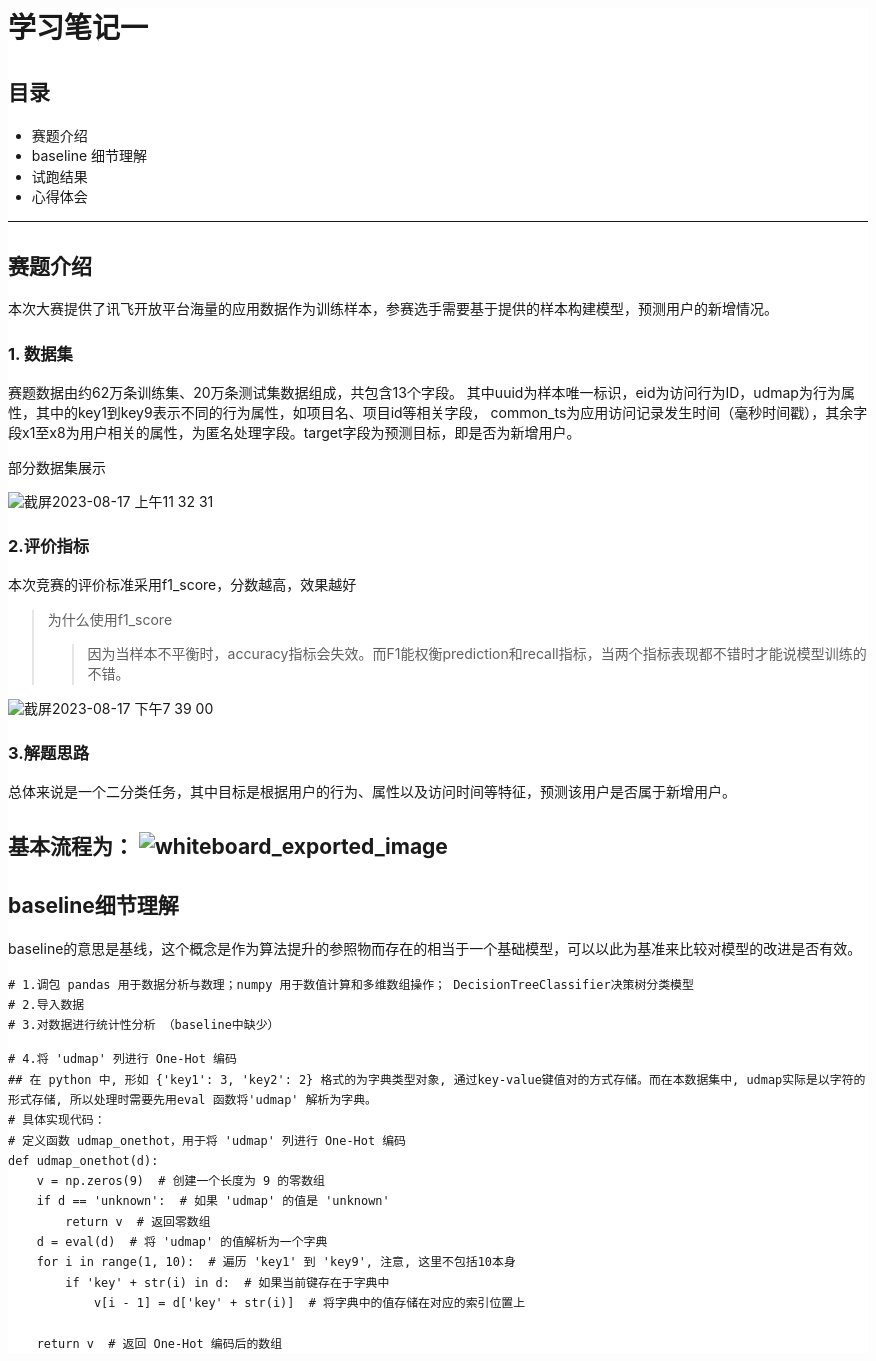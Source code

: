 # 学习笔记一
## 目录
* 赛题介绍
* baseline 细节理解
* 试跑结果
* 心得体会
---
## 赛题介绍
本次大赛提供了讯飞开放平台海量的应用数据作为训练样本，参赛选手需要基于提供的样本构建模型，预测用户的新增情况。
### 1. 数据集
   
   赛题数据由约62万条训练集、20万条测试集数据组成，共包含13个字段。
   其中uuid为样本唯一标识，eid为访问行为ID，udmap为行为属性，其中的key1到key9表示不同的行为属性，如项目名、项目id等相关字段，
   common_ts为应用访问记录发生时间（毫秒时间戳），其余字段x1至x8为用户相关的属性，为匿名处理字段。target字段为预测目标，即是否为新增用户。
   
   部分数据集展示
   
   <img width="856" alt="截屏2023-08-17 上午11 32 31" src="https://github.com/FFpharmacy/ML-/assets/142389885/cf677e7a-b20c-4f83-97a7-22d35fc5d3b0">

   

### 2.评价指标

本次竞赛的评价标准采用f1_score，分数越高，效果越好
> 为什么使用f1_score
>> 因为当样本不平衡时，accuracy指标会失效。而F1能权衡prediction和recall指标，当两个指标表现都不错时才能说模型训练的不错。
>> 
<img width="1130" alt="截屏2023-08-17 下午7 39 00" src="https://github.com/FFpharmacy/machine-learning/assets/142389885/9be5a6b2-d9d7-4e86-8508-6d9363dd2e84">

### 3.解题思路
总体来说是一个二分类任务，其中目标是根据用户的行为、属性以及访问时间等特征，预测该用户是否属于新增用户。

基本流程为：
![whiteboard_exported_image](https://github.com/FFpharmacy/ML-/assets/142389885/2b3c7bc6-1285-4ec4-aea4-a88bc0a3d907)
--
## baseline细节理解
baseline的意思是基线，这个概念是作为算法提升的参照物而存在的相当于一个基础模型，可以以此为基准来比较对模型的改进是否有效。
```
# 1.调包 pandas 用于数据分析与数理；numpy 用于数值计算和多维数组操作； DecisionTreeClassifier决策树分类模型
# 2.导入数据
# 3.对数据进行统计性分析 （baseline中缺少）
```
```
# 4.将 'udmap' 列进行 One-Hot 编码
## 在 python 中, 形如 {'key1': 3, 'key2': 2} 格式的为字典类型对象, 通过key-value键值对的方式存储。而在本数据集中, udmap实际是以字符的形式存储, 所以处理时需要先用eval 函数将'udmap' 解析为字典。
# 具体实现代码：
# 定义函数 udmap_onethot，用于将 'udmap' 列进行 One-Hot 编码
def udmap_onethot(d):
    v = np.zeros(9)  # 创建一个长度为 9 的零数组
    if d == 'unknown':  # 如果 'udmap' 的值是 'unknown'
        return v  # 返回零数组
    d = eval(d)  # 将 'udmap' 的值解析为一个字典
    for i in range(1, 10):  # 遍历 'key1' 到 'key9', 注意, 这里不包括10本身
        if 'key' + str(i) in d:  # 如果当前键存在于字典中
            v[i - 1] = d['key' + str(i)]  # 将字典中的值存储在对应的索引位置上

    return v  # 返回 One-Hot 编码后的数组

```